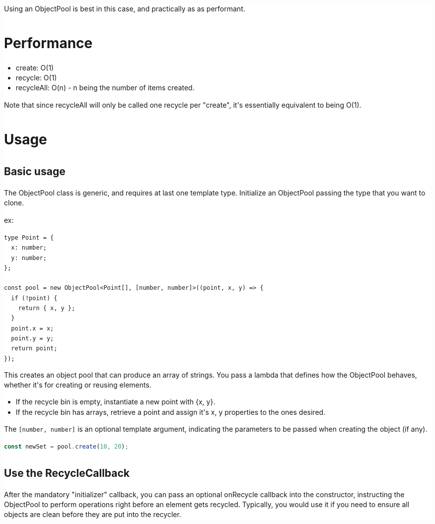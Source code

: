 Using an ObjectPool is best in this case, and practically as as performant.

# Performance

- create: O(1)
- recycle: O(1)
- recycleAll: O(n) - n being the number of items created.

Note that since recycleAll will only be called one recycle per "create", it's essentially equivalent to being O(1).

# Usage

## Basic usage

The ObjectPool class is generic, and requires at last one template type. Initialize an ObjectPool passing the type that you want to clone.

ex:
```es6
type Point = {
  x: number;
  y: number;
};

const pool = new ObjectPool<Point[], [number, number]>((point, x, y) => {
  if (!point) {
    return { x, y };
  }
  point.x = x;
  point.y = y;
  return point;
});
```

This creates an object pool that can produce an array of strings. You pass a lambda that defines how the ObjectPool behaves, whether it's for creating or reusing elements.
- If the recycle bin is empty, instantiate a new point with {x, y}.
- If the recycle bin has arrays, retrieve a point and assign it's x, y properties to the ones desired.

The `[number, number]` is an optional template argument, indicating the parameters to be passed when creating the object (if any).

```typescript
const newSet = pool.create(10, 20);
```

## Use the RecycleCallback

After the mandatory "initializer" callback, you can pass an optional onRecycle callback into the constructor, instructing the ObjectPool to perform operations right before an element gets recycled. Typically, you would use it if you need to ensure all objects are clean before they are put into the recycler.
